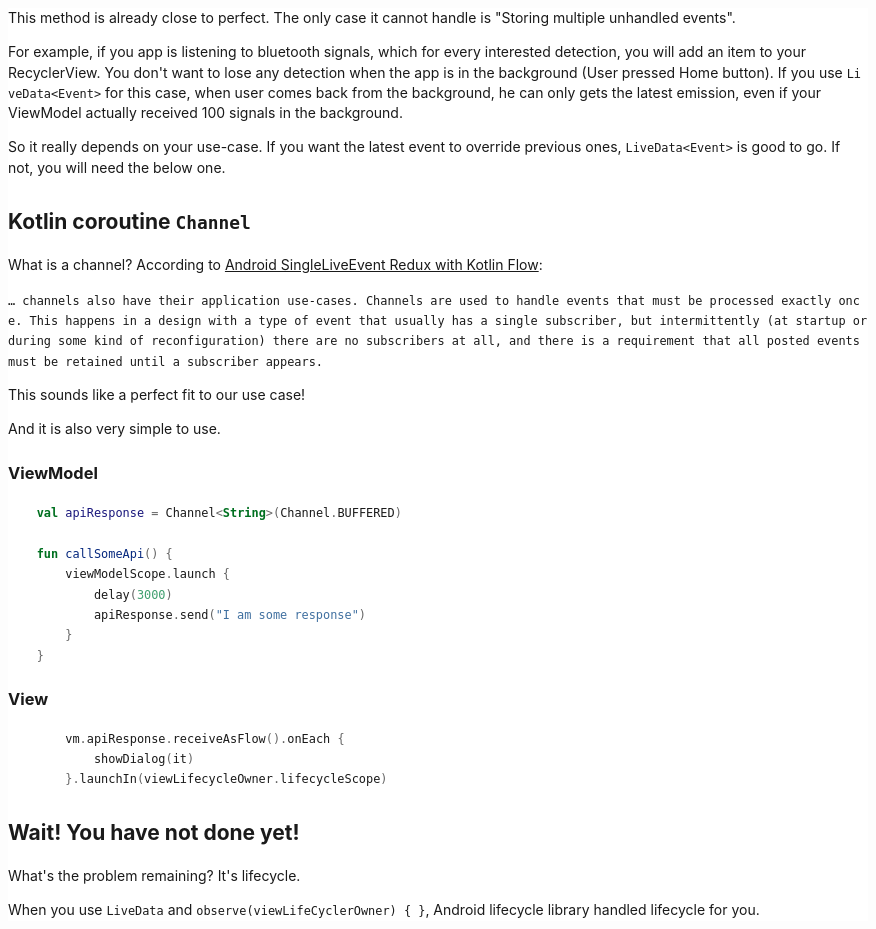 This method is already close to perfect. The only case it cannot handle is "Storing multiple unhandled events".

For example, if you app is listening to bluetooth signals, which for every interested detection, you will add an item to your RecyclerView. You don't want to lose any detection when the app is in the background (User pressed Home button). If you use `LiveData<Event>` for this case, when user comes back from the background, he can only gets the latest emission, even if your ViewModel actually received 100 signals in the background.

So it really depends on your use-case. If you want the latest event to override previous ones, `LiveData<Event>` is good to go. If not, you will need the below one.

## Kotlin coroutine `Channel`

What is a channel? According to [Android SingleLiveEvent Redux with Kotlin Flow](https://proandroiddev.com/android-singleliveevent-redux-with-kotlin-flow-b755c70bb055):

```
… channels also have their application use-cases. Channels are used to handle events that must be processed exactly once. This happens in a design with a type of event that usually has a single subscriber, but intermittently (at startup or during some kind of reconfiguration) there are no subscribers at all, and there is a requirement that all posted events must be retained until a subscriber appears.
```

This sounds like a perfect fit to our use case!

And it is also very simple to use.

### ViewModel
```kotlin
    val apiResponse = Channel<String>(Channel.BUFFERED)

    fun callSomeApi() {
        viewModelScope.launch {
            delay(3000)
            apiResponse.send("I am some response")
        }
    }
```

### View
```kotlin
        vm.apiResponse.receiveAsFlow().onEach {
            showDialog(it)
        }.launchIn(viewLifecycleOwner.lifecycleScope)
```

## Wait! You have not done yet!

What's the problem remaining? It's lifecycle.

When you use `LiveData` and `observe(viewLifeCyclerOwner) { }`, Android lifecycle library handled lifecycle for you.
